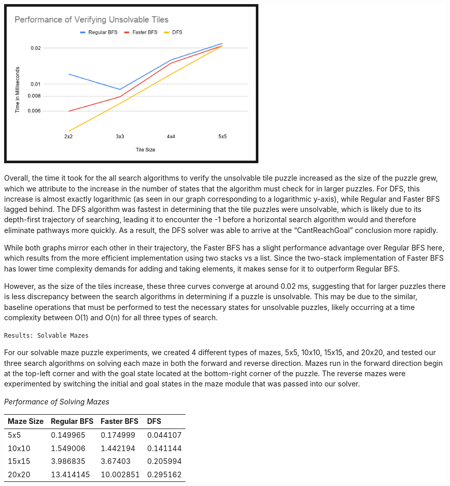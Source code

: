 <img src="visualizations/verifytiles.png"
 alt="performance of verifying unsolvable tiles"
 border = "5" height = "300"/> <br>

Overall, the time it took for the all search algorithms to verify the unsolvable tile puzzle increased as the size of the puzzle grew, which we attribute to the increase in the number of states that the algorithm must check for in larger puzzles. For DFS, this increase is almost exactly logarithmic (as seen in our graph corresponding to a logarithmic y-axis), while Regular and Faster BFS lagged behind. The DFS algorithm was fastest in determining that the tile puzzles were unsolvable, which is likely due to its depth-first trajectory of searching, leading it to encounter the -1 before a horizontal search algorithm would and therefore eliminate pathways more quickly. As a result, the DFS solver was able to arrive at the “CantReachGoal” conclusion more rapidly.

While both graphs mirror each other in their trajectory, the Faster BFS has a slight performance advantage over Regular BFS here, which results from the more efficient implementation using two stacks vs a list. Since the two-stack implementation of Faster BFS has lower time complexity demands for adding and taking elements, it makes sense for it to outperform Regular BFS.

However, as the size of the tiles increase, these three curves converge at around 0.02 ms, suggesting that for larger puzzles there is less discrepancy between the search algorithms in determining if a puzzle is unsolvable. This may be due to the similar, baseline operations that must be performed to test the necessary states for unsolvable puzzles, likely occurring at a time complexity between O(1) and O(n) for all three types of search.

    Results: Solvable Mazes
For our solvable maze puzzle experiments, we created 4 different types of mazes, 5x5, 10x10, 15x15, and 20x20, and tested our three search algorithms on solving each maze in both the forward and reverse direction. Mazes run in the forward direction begin at the top-left corner and with the goal state located at the bottom-right corner of the puzzle. The reverse mazes were experimented by switching the initial and goal states in the maze module that was passed into our solver.

*Performance of Solving Mazes*

| Maze Size | Regular BFS | Faster BFS | DFS      |
|:----------|:------------|:-----------|:---------|
| 5x5       | 0.149965    | 0.174999   | 0.044107 |
| 10x10     | 1.549006    | 1.442194   | 0.141144 |
| 15x15     | 3.986835    | 3.67403    | 0.205994 |
| 20x20     | 13.414145   | 10.002851  | 0.295162 |
